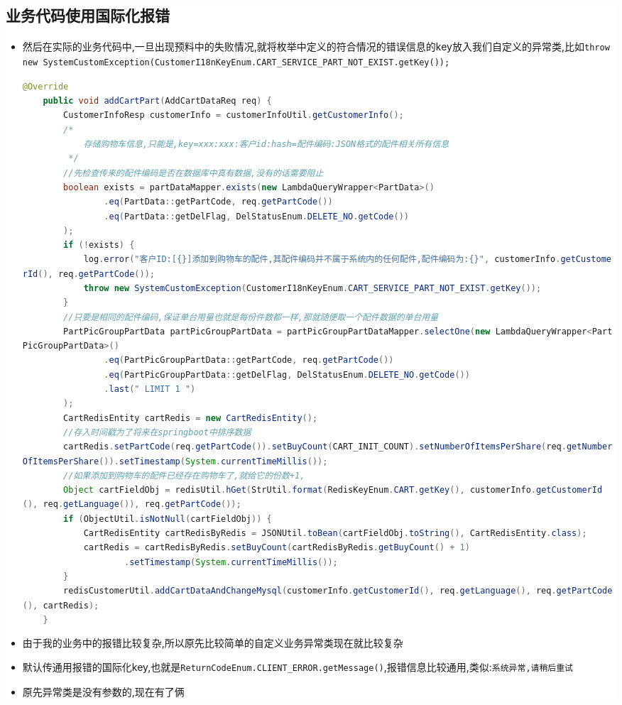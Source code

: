 ## 业务代码使用国际化报错

- 然后在实际的业务代码中,一旦出现预料中的失败情况,就将枚举中定义的符合情况的错误信息的key放入我们自定义的异常类,比如`throw new SystemCustomException(CustomerI18nKeyEnum.CART_SERVICE_PART_NOT_EXIST.getKey());`

  ```java
  @Override
      public void addCartPart(AddCartDataReq req) {
          CustomerInfoResp customerInfo = customerInfoUtil.getCustomerInfo();
          /*
              存储购物车信息,只能是,key=xxx:xxx:客户id:hash=配件编码:JSON格式的配件相关所有信息
           */
          //先检查传来的配件编码是否在数据库中真有数据,没有的话需要阻止
          boolean exists = partDataMapper.exists(new LambdaQueryWrapper<PartData>()
                  .eq(PartData::getPartCode, req.getPartCode())
                  .eq(PartData::getDelFlag, DelStatusEnum.DELETE_NO.getCode())
          );
          if (!exists) {
              log.error("客户ID:[{}]添加到购物车的配件,其配件编码并不属于系统内的任何配件,配件编码为:{}", customerInfo.getCustomerId(), req.getPartCode());
              throw new SystemCustomException(CustomerI18nKeyEnum.CART_SERVICE_PART_NOT_EXIST.getKey());
          }
          //只要是相同的配件编码,保证单台用量也就是每份件数都一样,那就随便取一个配件数据的单台用量
          PartPicGroupPartData partPicGroupPartData = partPicGroupPartDataMapper.selectOne(new LambdaQueryWrapper<PartPicGroupPartData>()
                  .eq(PartPicGroupPartData::getPartCode, req.getPartCode())
                  .eq(PartPicGroupPartData::getDelFlag, DelStatusEnum.DELETE_NO.getCode())
                  .last(" LIMIT 1 ")
          );
          CartRedisEntity cartRedis = new CartRedisEntity();
          //存入时间戳为了将来在springboot中排序数据
          cartRedis.setPartCode(req.getPartCode()).setBuyCount(CART_INIT_COUNT).setNumberOfItemsPerShare(req.getNumberOfItemsPerShare()).setTimestamp(System.currentTimeMillis());
          //如果添加到购物车的配件已经存在购物车了,就给它的份数+1,
          Object cartFieldObj = redisUtil.hGet(StrUtil.format(RedisKeyEnum.CART.getKey(), customerInfo.getCustomerId(), req.getLanguage()), req.getPartCode());
          if (ObjectUtil.isNotNull(cartFieldObj)) {
              CartRedisEntity cartRedisByRedis = JSONUtil.toBean(cartFieldObj.toString(), CartRedisEntity.class);
              cartRedis = cartRedisByRedis.setBuyCount(cartRedisByRedis.getBuyCount() + 1)
                      .setTimestamp(System.currentTimeMillis());
          }
          redisCustomerUtil.addCartDataAndChangeMysql(customerInfo.getCustomerId(), req.getLanguage(), req.getPartCode(), cartRedis);
      }
  ```

- 由于我的业务中的报错比较复杂,所以原先比较简单的自定义业务异常类现在就比较复杂

- 默认传通用报错的国际化key,也就是`ReturnCodeEnum.CLIENT_ERROR.getMessage()`,报错信息比较通用,类似:`系统异常,请稍后重试`

- 原先异常类是没有参数的,现在有了俩
